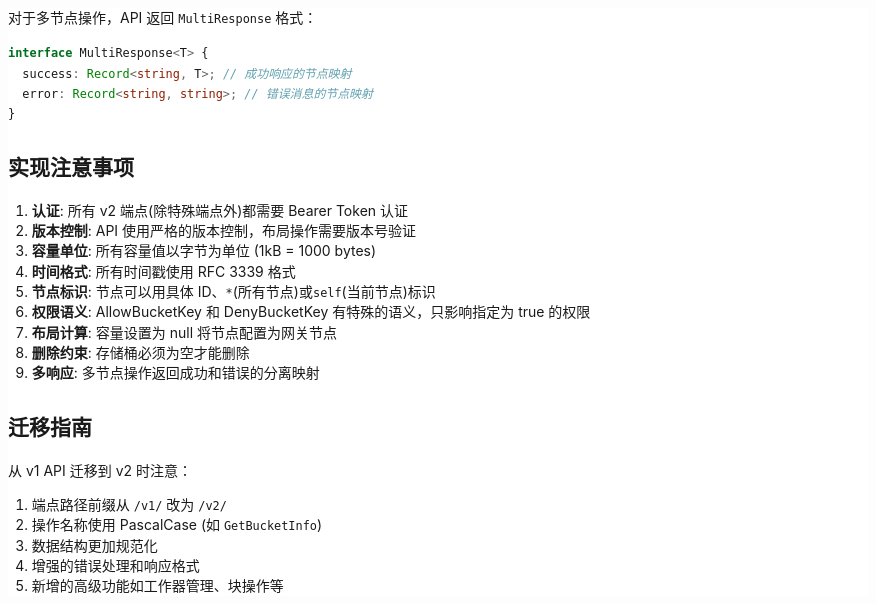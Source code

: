 对于多节点操作，API 返回 `MultiResponse` 格式：

```typescript
interface MultiResponse<T> {
  success: Record<string, T>; // 成功响应的节点映射
  error: Record<string, string>; // 错误消息的节点映射
}
```

## 实现注意事项

1. **认证**: 所有 v2 端点(除特殊端点外)都需要 Bearer Token 认证
2. **版本控制**: API 使用严格的版本控制，布局操作需要版本号验证
3. **容量单位**: 所有容量值以字节为单位 (1kB = 1000 bytes)
4. **时间格式**: 所有时间戳使用 RFC 3339 格式
5. **节点标识**: 节点可以用具体 ID、`*`(所有节点)或`self`(当前节点)标识
6. **权限语义**: AllowBucketKey 和 DenyBucketKey 有特殊的语义，只影响指定为 true 的权限
7. **布局计算**: 容量设置为 null 将节点配置为网关节点
8. **删除约束**: 存储桶必须为空才能删除
9. **多响应**: 多节点操作返回成功和错误的分离映射

## 迁移指南

从 v1 API 迁移到 v2 时注意：

1. 端点路径前缀从 `/v1/` 改为 `/v2/`
2. 操作名称使用 PascalCase (如 `GetBucketInfo`)
3. 数据结构更加规范化
4. 增强的错误处理和响应格式
5. 新增的高级功能如工作器管理、块操作等
